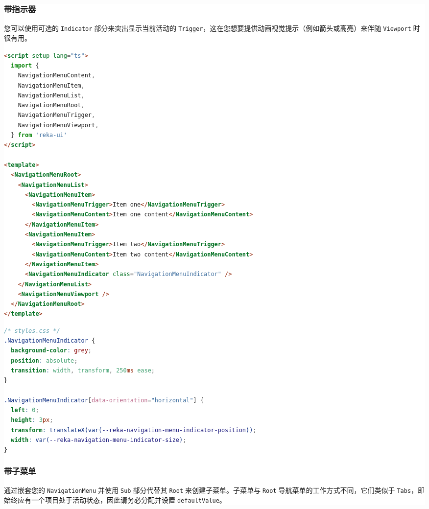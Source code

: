 ### 带指示器

您可以使用可选的 `Indicator` 部分来突出显示当前活动的 `Trigger`，这在您想要提供动画视觉提示（例如箭头或高亮）来伴随 `Viewport` 时很有用。

```html
<script setup lang="ts">
  import {
    NavigationMenuContent,
    NavigationMenuItem,
    NavigationMenuList,
    NavigationMenuRoot,
    NavigationMenuTrigger,
    NavigationMenuViewport,
  } from 'reka-ui'
</script>

<template>
  <NavigationMenuRoot>
    <NavigationMenuList>
      <NavigationMenuItem>
        <NavigationMenuTrigger>Item one</NavigationMenuTrigger>
        <NavigationMenuContent>Item one content</NavigationMenuContent>
      </NavigationMenuItem>
      <NavigationMenuItem>
        <NavigationMenuTrigger>Item two</NavigationMenuTrigger>
        <NavigationMenuContent>Item two content</NavigationMenuContent>
      </NavigationMenuItem>
      <NavigationMenuIndicator class="NavigationMenuIndicator" />
    </NavigationMenuList>
    <NavigationMenuViewport />
  </NavigationMenuRoot>
</template>
```

```css
/* styles.css */
.NavigationMenuIndicator {
  background-color: grey;
  position: absolute;
  transition: width, transform, 250ms ease;
}

.NavigationMenuIndicator[data-orientation="horizontal"] {
  left: 0;
  height: 3px;
  transform: translateX(var(--reka-navigation-menu-indicator-position));
  width: var(--reka-navigation-menu-indicator-size);
}
```

### 带子菜单

通过嵌套您的 `NavigationMenu` 并使用 `Sub` 部分代替其 `Root` 来创建子菜单。子菜单与 `Root` 导航菜单的工作方式不同，它们类似于 `Tabs`，即始终应有一个项目处于活动状态，因此请务必分配并设置 `defaultValue`。

